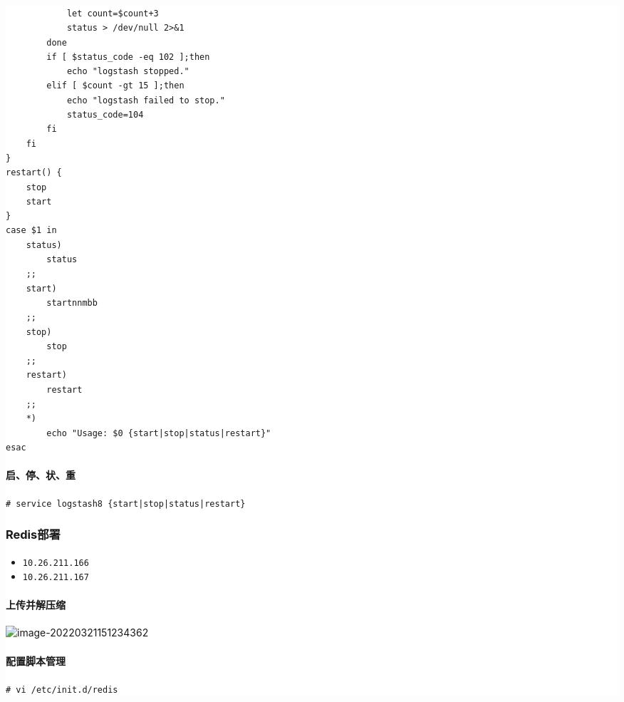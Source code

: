 ```shell
            let count=$count+3
            status > /dev/null 2>&1
        done
        if [ $status_code -eq 102 ];then
            echo "logstash stopped."
        elif [ $count -gt 15 ];then
            echo "logstash failed to stop."
            status_code=104
        fi
    fi
}
restart() {
    stop
    start    
}
case $1 in
    status)
        status
    ;;
    start)
        startnnmbb
    ;;
    stop)
        stop
    ;;
    restart)
        restart
    ;;
    *)
        echo "Usage: $0 {start|stop|status|restart}"
esac
```

#### 启、停、状、重

```shell
# service logstash8 {start|stop|status|restart}
```

### Redis部署

- `10.26.211.166`
- `10.26.211.167`

#### 上传并解压缩

![image-20220321151234362](https://s2.loli.net/2022/06/16/tCBP17MTQflJUnj.png)

#### 配置脚本管理

```shell
# vi /etc/init.d/redis
```


[DOC]: https://www.elastic.co/guide/en/elasticsearch/reference/8.0/advanced-configuration.html#set-jvm-heap-size
[官方模块文档]: https://www.elastic.co/guide/en/beats/filebeat/master/filebeat-modules.htm